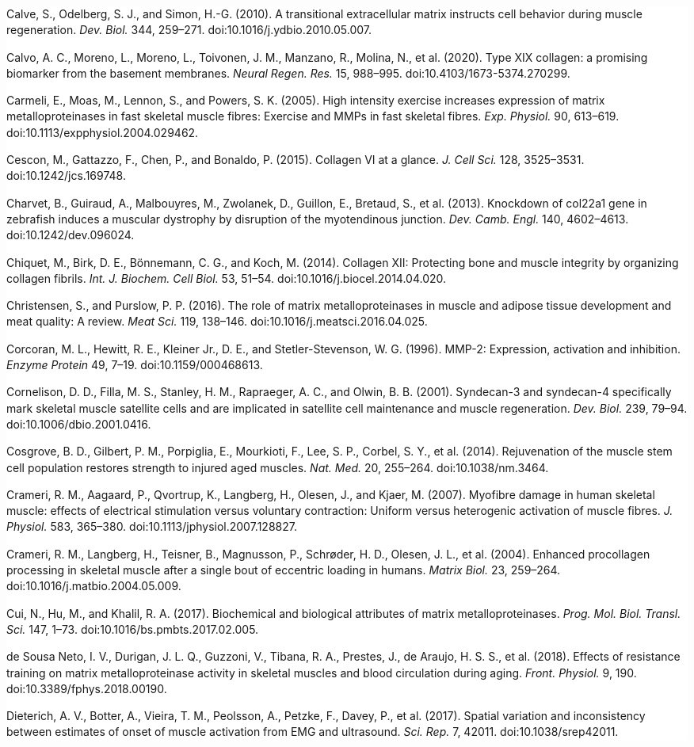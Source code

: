 Calve, S., Odelberg, S. J., and Simon, H.-G. (2010). A transitional extracellular matrix instructs cell behavior during muscle regeneration. *Dev. Biol.* 344, 259–271. doi:10.1016/j.ydbio.2010.05.007.

Calvo, A. C., Moreno, L., Moreno, L., Toivonen, J. M., Manzano, R., Molina, N., et al. (2020). Type XIX collagen: a promising biomarker from the basement membranes. *Neural Regen. Res.* 15, 988–995. doi:10.4103/1673-5374.270299.

Carmeli, E., Moas, M., Lennon, S., and Powers, S. K. (2005). High intensity exercise increases expression of matrix metalloproteinases in fast skeletal muscle fibres: Exercise and MMPs in fast skeletal fibres. *Exp. Physiol.* 90, 613–619. doi:10.1113/expphysiol.2004.029462.

Cescon, M., Gattazzo, F., Chen, P., and Bonaldo, P. (2015). Collagen VI at a glance. *J. Cell Sci.* 128, 3525–3531. doi:10.1242/jcs.169748.

Charvet, B., Guiraud, A., Malbouyres, M., Zwolanek, D., Guillon, E., Bretaud, S., et al. (2013). Knockdown of col22a1 gene in zebrafish induces a muscular dystrophy by disruption of the myotendinous junction. *Dev. Camb. Engl.* 140, 4602–4613. doi:10.1242/dev.096024.

Chiquet, M., Birk, D. E., Bönnemann, C. G., and Koch, M. (2014). Collagen XII: Protecting bone and muscle integrity by organizing collagen fibrils. *Int. J. Biochem. Cell Biol.* 53, 51–54. doi:10.1016/j.biocel.2014.04.020.

Christensen, S., and Purslow, P. P. (2016). The role of matrix metalloproteinases in muscle and adipose tissue development and meat quality: A review. *Meat Sci.* 119, 138–146. doi:10.1016/j.meatsci.2016.04.025.

Corcoran, M. L., Hewitt, R. E., Kleiner Jr., D. E., and Stetler-Stevenson, W. G. (1996). MMP-2: Expression, activation and inhibition. *Enzyme Protein* 49, 7–19. doi:10.1159/000468613.

Cornelison, D. D., Filla, M. S., Stanley, H. M., Rapraeger, A. C., and Olwin, B. B. (2001). Syndecan-3 and syndecan-4 specifically mark skeletal muscle satellite cells and are implicated in satellite cell maintenance and muscle regeneration. *Dev. Biol.* 239, 79–94. doi:10.1006/dbio.2001.0416.

Cosgrove, B. D., Gilbert, P. M., Porpiglia, E., Mourkioti, F., Lee, S. P., Corbel, S. Y., et al. (2014). Rejuvenation of the muscle stem cell population restores strength to injured aged muscles. *Nat. Med.* 20, 255–264. doi:10.1038/nm.3464.

Crameri, R. M., Aagaard, P., Qvortrup, K., Langberg, H., Olesen, J., and Kjaer, M. (2007). Myofibre damage in human skeletal muscle: effects of electrical stimulation versus voluntary contraction: Uniform versus heterogenic activation of muscle fibres. *J. Physiol.* 583, 365–380. doi:10.1113/jphysiol.2007.128827.

Crameri, R. M., Langberg, H., Teisner, B., Magnusson, P., Schrøder, H. D., Olesen, J. L., et al. (2004). Enhanced procollagen processing in skeletal muscle after a single bout of eccentric loading in humans. *Matrix Biol.* 23, 259–264. doi:10.1016/j.matbio.2004.05.009.

Cui, N., Hu, M., and Khalil, R. A. (2017). Biochemical and biological attributes of matrix metalloproteinases. *Prog. Mol. Biol. Transl. Sci.* 147, 1–73. doi:10.1016/bs.pmbts.2017.02.005.

de Sousa Neto, I. V., Durigan, J. L. Q., Guzzoni, V., Tibana, R. A., Prestes, J., de Araujo, H. S. S., et al. (2018). Effects of resistance training on matrix metalloproteinase activity in skeletal muscles and blood circulation during aging. *Front. Physiol.* 9, 190. doi:10.3389/fphys.2018.00190.

Dieterich, A. V., Botter, A., Vieira, T. M., Peolsson, A., Petzke, F., Davey, P., et al. (2017). Spatial variation and inconsistency between estimates of onset of muscle activation from EMG and ultrasound. *Sci. Rep.* 7, 42011. doi:10.1038/srep42011.

